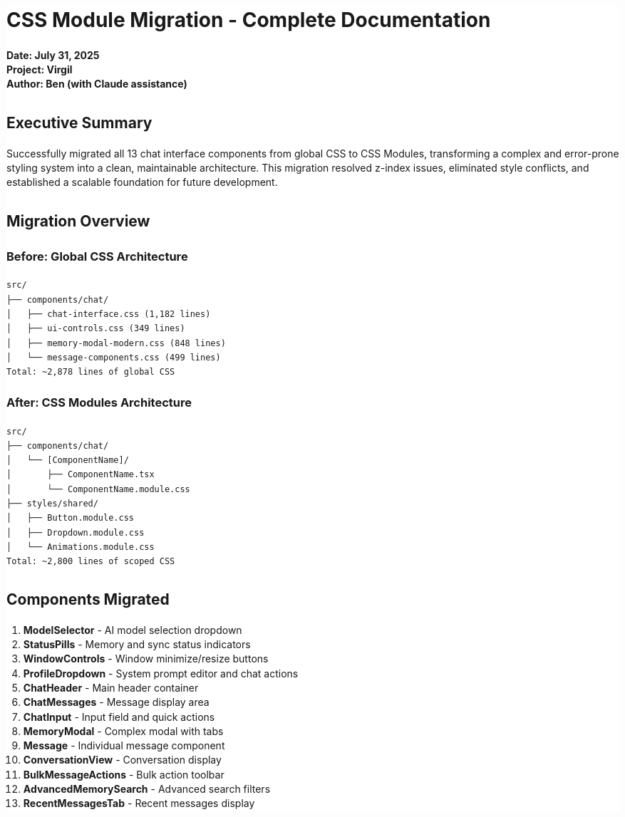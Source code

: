 # CSS Module Migration - Complete Documentation

**Date: July 31, 2025**  
**Project: Virgil**  
**Author: Ben (with Claude assistance)**

## Executive Summary

Successfully migrated all 13 chat interface components from global CSS to CSS Modules, transforming a complex and error-prone styling system into a clean, maintainable architecture. This migration resolved z-index issues, eliminated style conflicts, and established a scalable foundation for future development.

## Migration Overview

### Before: Global CSS Architecture
```
src/
├── components/chat/
│   ├── chat-interface.css (1,182 lines)
│   ├── ui-controls.css (349 lines)
│   ├── memory-modal-modern.css (848 lines)
│   └── message-components.css (499 lines)
Total: ~2,878 lines of global CSS
```

### After: CSS Modules Architecture
```
src/
├── components/chat/
│   └── [ComponentName]/
│       ├── ComponentName.tsx
│       └── ComponentName.module.css
├── styles/shared/
│   ├── Button.module.css
│   ├── Dropdown.module.css
│   └── Animations.module.css
Total: ~2,800 lines of scoped CSS
```

## Components Migrated

1. **ModelSelector** - AI model selection dropdown
2. **StatusPills** - Memory and sync status indicators
3. **WindowControls** - Window minimize/resize buttons
4. **ProfileDropdown** - System prompt editor and chat actions
5. **ChatHeader** - Main header container
6. **ChatMessages** - Message display area
7. **ChatInput** - Input field and quick actions
8. **MemoryModal** - Complex modal with tabs
9. **Message** - Individual message component
10. **ConversationView** - Conversation display
11. **BulkMessageActions** - Bulk action toolbar
12. **AdvancedMemorySearch** - Advanced search filters
13. **RecentMessagesTab** - Recent messages display
